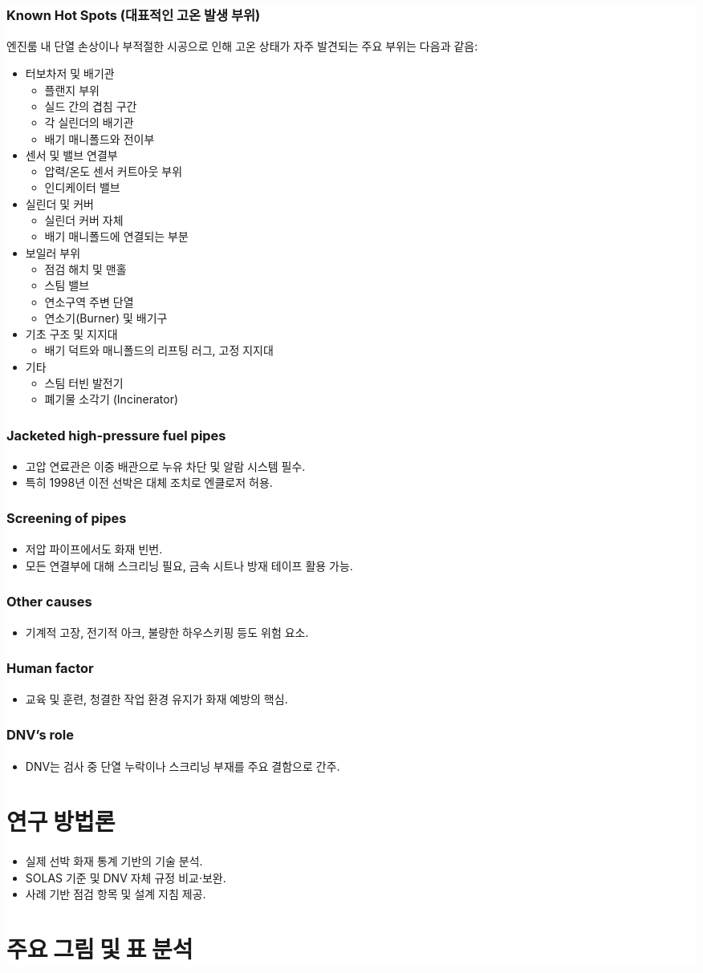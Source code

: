 ### Known Hot Spots (대표적인 고온 발생 부위)
엔진룸 내 단열 손상이나 부적절한 시공으로 인해 고온 상태가 자주 발견되는 주요 부위는 다음과 같음:

- 터보차저 및 배기관
    - 플랜지 부위
    - 실드 간의 겹침 구간
    - 각 실린더의 배기관
    - 배기 매니폴드와 전이부
- 센서 및 밸브 연결부
    - 압력/온도 센서 커트아웃 부위
    - 인디케이터 밸브
- 실린더 및 커버
    - 실린더 커버 자체
    - 배기 매니폴드에 연결되는 부분
- 보일러 부위
    - 점검 해치 및 맨홀
    - 스팀 밸브
    - 연소구역 주변 단열
    - 연소기(Burner) 및 배기구
- 기초 구조 및 지지대
    - 배기 덕트와 매니폴드의 리프팅 러그, 고정 지지대
- 기타
    - 스팀 터빈 발전기
    - 폐기물 소각기 (Incinerator)



### Jacketed high-pressure fuel pipes
- 고압 연료관은 이중 배관으로 누유 차단 및 알람 시스템 필수.
- 특히 1998년 이전 선박은 대체 조치로 엔클로저 허용.

### Screening of pipes
- 저압 파이프에서도 화재 빈번.
- 모든 연결부에 대해 스크리닝 필요, 금속 시트나 방재 테이프 활용 가능.

### Other causes
- 기계적 고장, 전기적 아크, 불량한 하우스키핑 등도 위험 요소.

### Human factor
- 교육 및 훈련, 청결한 작업 환경 유지가 화재 예방의 핵심.

### DNV’s role
- DNV는 검사 중 단열 누락이나 스크리닝 부재를 주요 결함으로 간주.

# 연구 방법론
- 실제 선박 화재 통계 기반의 기술 분석.
- SOLAS 기준 및 DNV 자체 규정 비교·보완.
- 사례 기반 점검 항목 및 설계 지침 제공.

# 주요 그림 및 표 분석
